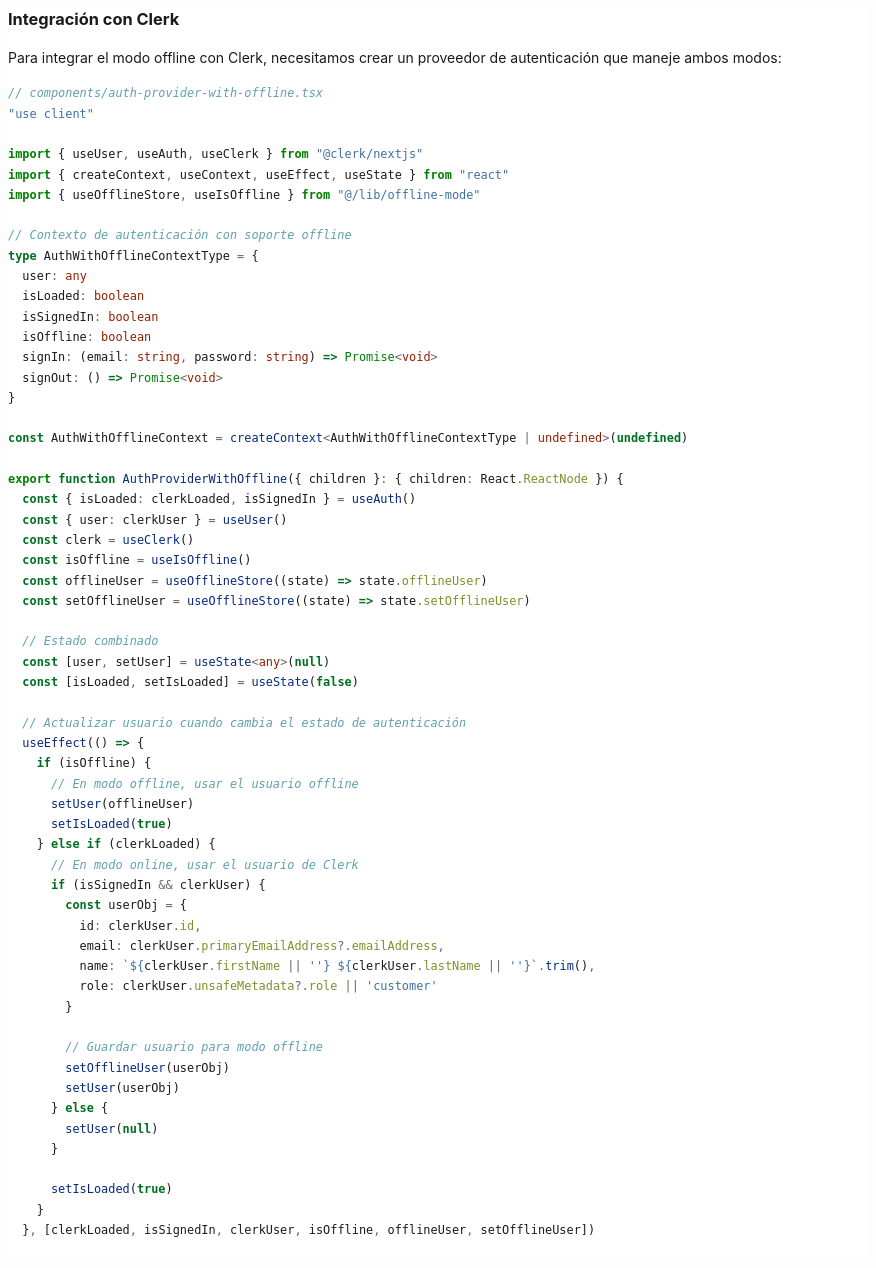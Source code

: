 ### Integración con Clerk

Para integrar el modo offline con Clerk, necesitamos crear un proveedor de autenticación que maneje ambos modos:

```typescript
// components/auth-provider-with-offline.tsx
"use client"

import { useUser, useAuth, useClerk } from "@clerk/nextjs"
import { createContext, useContext, useEffect, useState } from "react"
import { useOfflineStore, useIsOffline } from "@/lib/offline-mode"

// Contexto de autenticación con soporte offline
type AuthWithOfflineContextType = {
  user: any
  isLoaded: boolean
  isSignedIn: boolean
  isOffline: boolean
  signIn: (email: string, password: string) => Promise<void>
  signOut: () => Promise<void>
}

const AuthWithOfflineContext = createContext<AuthWithOfflineContextType | undefined>(undefined)

export function AuthProviderWithOffline({ children }: { children: React.ReactNode }) {
  const { isLoaded: clerkLoaded, isSignedIn } = useAuth()
  const { user: clerkUser } = useUser()
  const clerk = useClerk()
  const isOffline = useIsOffline()
  const offlineUser = useOfflineStore((state) => state.offlineUser)
  const setOfflineUser = useOfflineStore((state) => state.setOfflineUser)
  
  // Estado combinado
  const [user, setUser] = useState<any>(null)
  const [isLoaded, setIsLoaded] = useState(false)
  
  // Actualizar usuario cuando cambia el estado de autenticación
  useEffect(() => {
    if (isOffline) {
      // En modo offline, usar el usuario offline
      setUser(offlineUser)
      setIsLoaded(true)
    } else if (clerkLoaded) {
      // En modo online, usar el usuario de Clerk
      if (isSignedIn && clerkUser) {
        const userObj = {
          id: clerkUser.id,
          email: clerkUser.primaryEmailAddress?.emailAddress,
          name: `${clerkUser.firstName || ''} ${clerkUser.lastName || ''}`.trim(),
          role: clerkUser.unsafeMetadata?.role || 'customer'
        }
        
        // Guardar usuario para modo offline
        setOfflineUser(userObj)
        setUser(userObj)
      } else {
        setUser(null)
      }
      
      setIsLoaded(true)
    }
  }, [clerkLoaded, isSignedIn, clerkUser, isOffline, offlineUser, setOfflineUser])
  
```